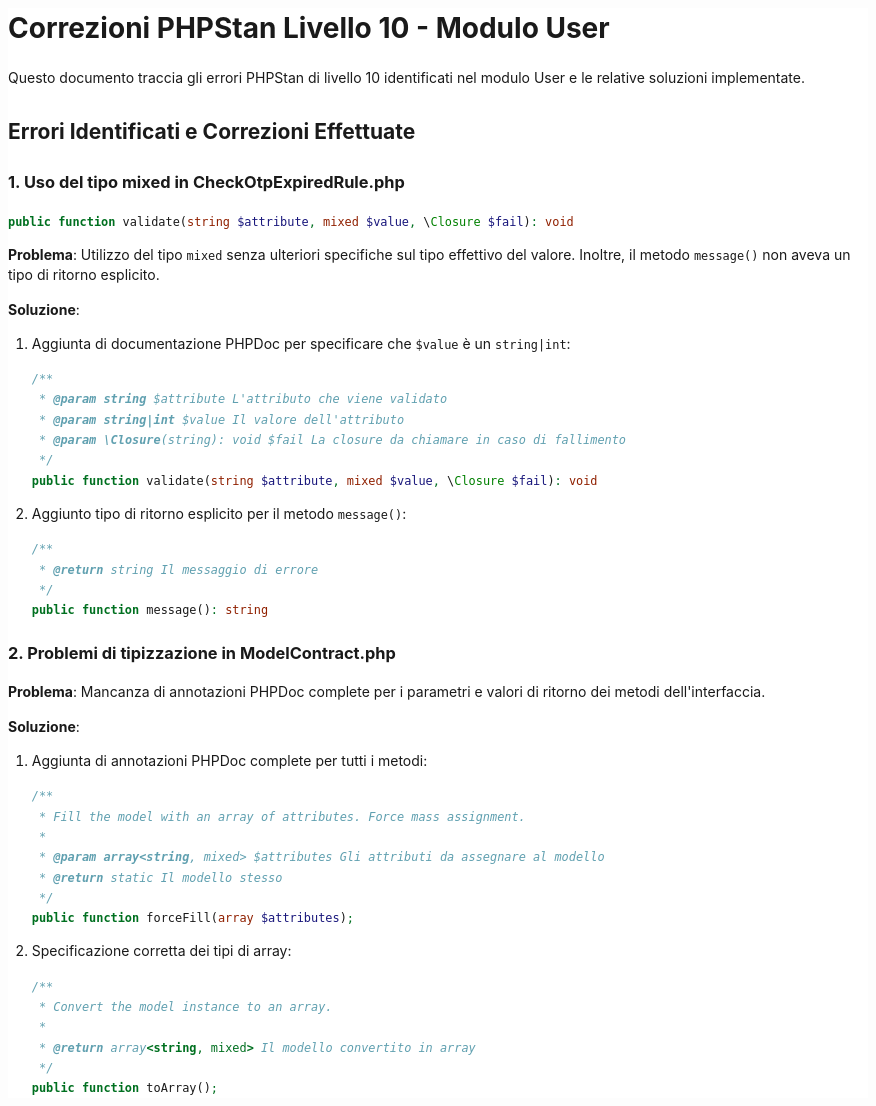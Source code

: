 # Correzioni PHPStan Livello 10 - Modulo User

Questo documento traccia gli errori PHPStan di livello 10 identificati nel modulo User e le relative soluzioni implementate.

## Errori Identificati e Correzioni Effettuate

### 1. Uso del tipo mixed in CheckOtpExpiredRule.php

```php
public function validate(string $attribute, mixed $value, \Closure $fail): void
```

**Problema**: Utilizzo del tipo `mixed` senza ulteriori specifiche sul tipo effettivo del valore. Inoltre, il metodo `message()` non aveva un tipo di ritorno esplicito.

**Soluzione**:
1. Aggiunta di documentazione PHPDoc per specificare che `$value` è un `string|int`:
   ```php
   /**
    * @param string $attribute L'attributo che viene validato
    * @param string|int $value Il valore dell'attributo
    * @param \Closure(string): void $fail La closure da chiamare in caso di fallimento
    */
   public function validate(string $attribute, mixed $value, \Closure $fail): void
   ```

2. Aggiunto tipo di ritorno esplicito per il metodo `message()`:
   ```php
   /**
    * @return string Il messaggio di errore
    */
   public function message(): string
   ```

### 2. Problemi di tipizzazione in ModelContract.php

**Problema**: Mancanza di annotazioni PHPDoc complete per i parametri e valori di ritorno dei metodi dell'interfaccia.

**Soluzione**:
1. Aggiunta di annotazioni PHPDoc complete per tutti i metodi:
   ```php
   /**
    * Fill the model with an array of attributes. Force mass assignment.
    *
    * @param array<string, mixed> $attributes Gli attributi da assegnare al modello
    * @return static Il modello stesso
    */
   public function forceFill(array $attributes);
   ```

2. Specificazione corretta dei tipi di array:
   ```php
   /**
    * Convert the model instance to an array.
    *
    * @return array<string, mixed> Il modello convertito in array
    */
   public function toArray();
   ```
